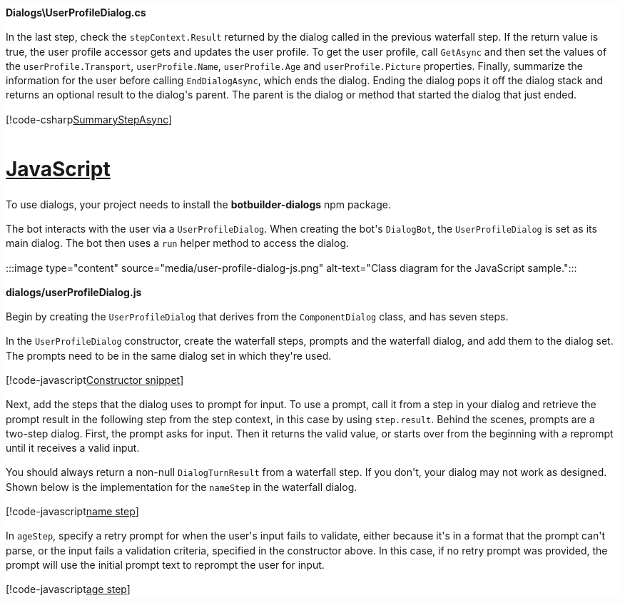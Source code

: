 **Dialogs\UserProfileDialog.cs**

In the last step, check the `stepContext.Result` returned by the dialog called in the previous waterfall step. If the return value is true, the user profile accessor gets and updates the user profile. To get the user profile, call `GetAsync` and then set the values of the `userProfile.Transport`, `userProfile.Name`, `userProfile.Age` and `userProfile.Picture` properties. Finally, summarize the information for the user before calling `EndDialogAsync`, which ends the dialog. Ending the dialog pops it off the dialog stack and returns an optional result to the dialog's parent. The parent is the dialog or method that started the dialog that just ended.

[!code-csharp[SummaryStepAsync](~/../botbuilder-samples/samples/csharp_dotnetcore/05.multi-turn-prompt/Dialogs/UserProfileDialog.cs?range=136-178&highlight=5-11,41-42)]

# [JavaScript](#tab/javascript)

To use dialogs, your project needs to install the **botbuilder-dialogs** npm package.

The bot interacts with the user via a `UserProfileDialog`. When creating the bot's `DialogBot`, the `UserProfileDialog` is set as its main dialog. The bot then uses a `run` helper method to access the dialog.

:::image type="content" source="media/user-profile-dialog-js.png" alt-text="Class diagram for the JavaScript sample.":::

**dialogs/userProfileDialog.js**

Begin by creating the `UserProfileDialog` that derives from the `ComponentDialog` class, and has seven steps.

In the `UserProfileDialog` constructor, create the waterfall steps, prompts and the waterfall dialog, and add them to the dialog set. The prompts need to be in the same dialog set in which they're used.

[!code-javascript[Constructor snippet](~/../botbuilder-samples/samples/javascript_nodejs/05.multi-turn-prompt/dialogs/userProfileDialog.js?range=29-51)]

Next, add the steps that the dialog uses to prompt for input. To use a prompt, call it from a step in your dialog and retrieve the prompt result in the following step from the step context, in this case by using `step.result`. Behind the scenes, prompts are a two-step dialog. First, the prompt asks for input. Then it returns the valid value, or starts over from the beginning with a reprompt until it receives a valid input.

You should always return a non-null `DialogTurnResult` from a waterfall step. If you don't, your dialog may not work as designed. Shown below is the implementation for the `nameStep` in the waterfall dialog.

[!code-javascript[name step](~/../botbuilder-samples/samples/javascript_nodejs/05.multi-turn-prompt/dialogs/userProfileDialog.js?range=79-82)]

In `ageStep`, specify a retry prompt for when the user's input fails to validate, either because it's in a format that the prompt can't parse, or the input fails a validation criteria, specified in the constructor above. In this case, if no retry prompt was provided, the prompt will use the initial prompt text to reprompt the user for input.

[!code-javascript[age step](~/../botbuilder-samples/samples/javascript_nodejs/05.multi-turn-prompt/dialogs/userProfileDialog.js?range=94-105&highlight=5)]

